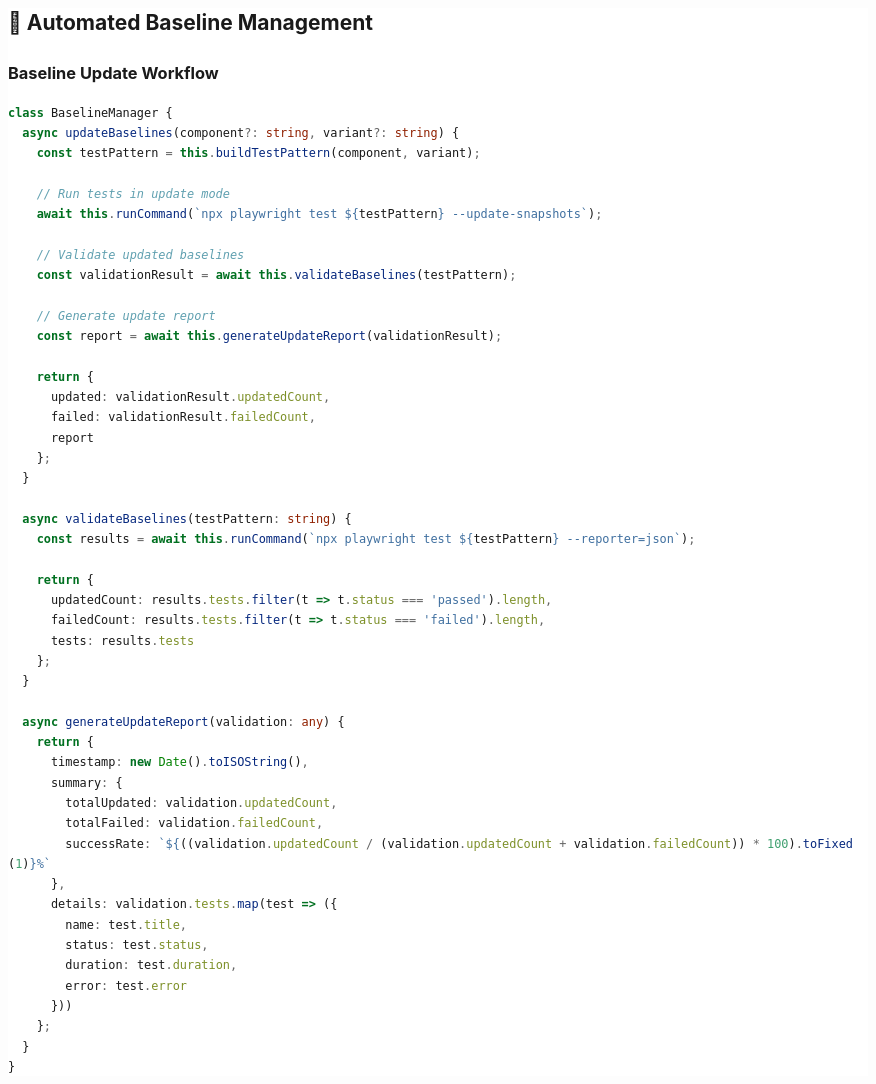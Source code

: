 ## 🔄 Automated Baseline Management

### Baseline Update Workflow

```typescript
class BaselineManager {
  async updateBaselines(component?: string, variant?: string) {
    const testPattern = this.buildTestPattern(component, variant);
    
    // Run tests in update mode
    await this.runCommand(`npx playwright test ${testPattern} --update-snapshots`);
    
    // Validate updated baselines
    const validationResult = await this.validateBaselines(testPattern);
    
    // Generate update report
    const report = await this.generateUpdateReport(validationResult);
    
    return {
      updated: validationResult.updatedCount,
      failed: validationResult.failedCount,
      report
    };
  }
  
  async validateBaselines(testPattern: string) {
    const results = await this.runCommand(`npx playwright test ${testPattern} --reporter=json`);
    
    return {
      updatedCount: results.tests.filter(t => t.status === 'passed').length,
      failedCount: results.tests.filter(t => t.status === 'failed').length,
      tests: results.tests
    };
  }
  
  async generateUpdateReport(validation: any) {
    return {
      timestamp: new Date().toISOString(),
      summary: {
        totalUpdated: validation.updatedCount,
        totalFailed: validation.failedCount,
        successRate: `${((validation.updatedCount / (validation.updatedCount + validation.failedCount)) * 100).toFixed(1)}%`
      },
      details: validation.tests.map(test => ({
        name: test.title,
        status: test.status,
        duration: test.duration,
        error: test.error
      }))
    };
  }
}
```
